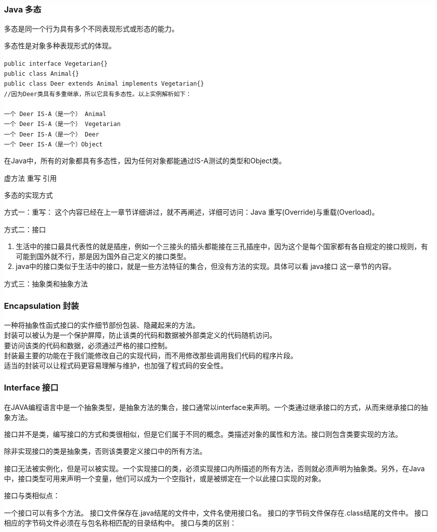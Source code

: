 ### Java 多态

多态是同一个行为具有多个不同表现形式或形态的能力。

多态性是对象多种表现形式的体现。

    public interface Vegetarian{}
    public class Animal{}
    public class Deer extends Animal implements Vegetarian{}
    //因为Deer类具有多重继承，所以它具有多态性。以上实例解析如下：

    一个 Deer IS-A（是一个） Animal
    一个 Deer IS-A（是一个） Vegetarian
    一个 Deer IS-A（是一个） Deer
    一个 Deer IS-A（是一个）Object
在Java中，所有的对象都具有多态性，因为任何对象都能通过IS-A测试的类型和Object类。

虚方法
重写 引用

多态的实现方式

方式一：重写：
这个内容已经在上一章节详细讲过，就不再阐述，详细可访问：Java 重写(Override)与重载(Overload)。

方式二：接口

1. 生活中的接口最具代表性的就是插座，例如一个三接头的插头都能接在三孔插座中，因为这个是每个国家都有各自规定的接口规则，有可能到国外就不行，那是因为国外自己定义的接口类型。
2. java中的接口类似于生活中的接口，就是一些方法特征的集合，但没有方法的实现。具体可以看 java接口 这一章节的内容。

方式三：抽象类和抽象方法

### Encapsulation 封装

一种将抽象性函式接口的实作细节部份包装、隐藏起来的方法。  
封装可以被认为是一个保护屏障，防止该类的代码和数据被外部类定义的代码随机访问。  
要访问该类的代码和数据，必须通过严格的接口控制。  
封装最主要的功能在于我们能修改自己的实现代码，而不用修改那些调用我们代码的程序片段。  
适当的封装可以让程式码更容易理解与维护，也加强了程式码的安全性。

### Interface 接口

在JAVA编程语言中是一个抽象类型，是抽象方法的集合，接口通常以interface来声明。一个类通过继承接口的方式，从而来继承接口的抽象方法。

接口并不是类，编写接口的方式和类很相似，但是它们属于不同的概念。类描述对象的属性和方法。接口则包含类要实现的方法。

除非实现接口的类是抽象类，否则该类要定义接口中的所有方法。

接口无法被实例化，但是可以被实现。一个实现接口的类，必须实现接口内所描述的所有方法，否则就必须声明为抽象类。另外，在Java中，接口类型可用来声明一个变量，他们可以成为一个空指针，或是被绑定在一个以此接口实现的对象。

接口与类相似点：

一个接口可以有多个方法。
接口文件保存在.java结尾的文件中，文件名使用接口名。
接口的字节码文件保存在.class结尾的文件中。
接口相应的字节码文件必须在与包名称相匹配的目录结构中。
接口与类的区别：
